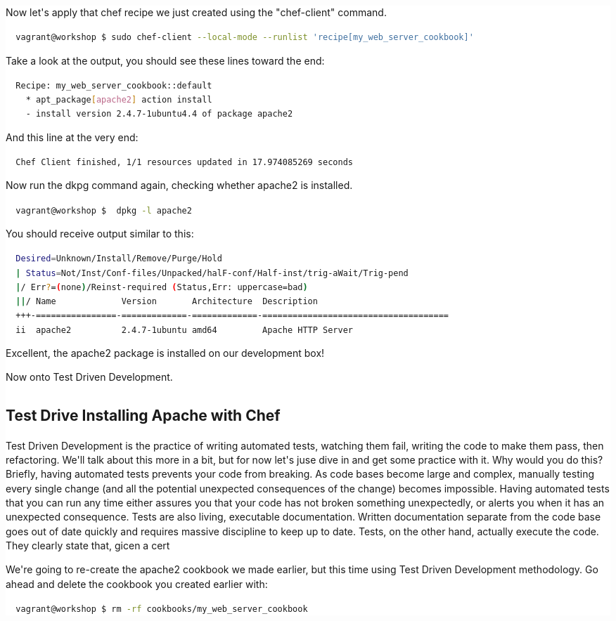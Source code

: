 Now let's apply that chef recipe we just created using the "chef-client" command.


```bash
  vagrant@workshop $ sudo chef-client --local-mode --runlist 'recipe[my_web_server_cookbook]'
```

Take a look at the output, you should see these lines toward the end:

```bash
  Recipe: my_web_server_cookbook::default
    * apt_package[apache2] action install
    - install version 2.4.7-1ubuntu4.4 of package apache2
```
And this line at the very end:

```bash
  Chef Client finished, 1/1 resources updated in 17.974085269 seconds
```

Now run the dkpg command again, checking whether apache2 is installed.

```bash
  vagrant@workshop $  dpkg -l apache2
```

You should receive output similar to this:

```bash
  Desired=Unknown/Install/Remove/Purge/Hold
  | Status=Not/Inst/Conf-files/Unpacked/halF-conf/Half-inst/trig-aWait/Trig-pend
  |/ Err?=(none)/Reinst-required (Status,Err: uppercase=bad)
  ||/ Name             Version       Architecture  Description
  +++-================-=============-=============-=====================================
  ii  apache2          2.4.7-1ubuntu amd64         Apache HTTP Server
```

Excellent, the apache2 package is installed on our development box!

Now onto Test Driven Development.

## Test Drive Installing Apache with Chef

Test Driven Development is the practice of writing automated tests, watching them fail, writing the code to make them pass, then refactoring.  We'll talk about this more in a bit, but for now let's juse dive in and get some practice with it.  Why would you do this?  Briefly, having automated tests prevents your code from breaking.  As code bases become large and complex, manually testing every single change (and all the potential unexpected consequences of the change) becomes impossible.  Having automated tests that you can run any time either assures you that your code has not broken something unexpectedly, or alerts you when it has an unexpected consequence.  Tests are also living, executable documentation.  Written documentation separate from the code base goes out of date quickly and requires massive discipline to keep up to date.  Tests, on the other hand, actually execute the code.  They clearly state that, gicen a cert

We're going to re-create the apache2 cookbook we made earlier, but this time using Test Driven Development methodology.  Go ahead and delete the cookbook you created earlier with:

```bash
  vagrant@workshop $ rm -rf cookbooks/my_web_server_cookbook
```

